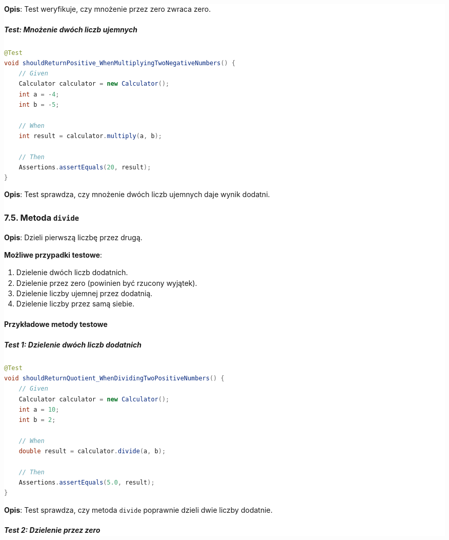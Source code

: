 **Opis**: Test weryfikuje, czy mnożenie przez zero zwraca zero.

##### Test: Mnożenie dwóch liczb ujemnych

```java
@Test
void shouldReturnPositive_WhenMultiplyingTwoNegativeNumbers() {
    // Given
    Calculator calculator = new Calculator();
    int a = -4;
    int b = -5;

    // When
    int result = calculator.multiply(a, b);

    // Then
    Assertions.assertEquals(20, result);
}
```

**Opis**: Test sprawdza, czy mnożenie dwóch liczb ujemnych daje wynik dodatni.

### 7.5. Metoda `divide`

**Opis**: Dzieli pierwszą liczbę przez drugą.

**Możliwe przypadki testowe**:

1. Dzielenie dwóch liczb dodatnich.
2. Dzielenie przez zero (powinien być rzucony wyjątek).
3. Dzielenie liczby ujemnej przez dodatnią.
4. Dzielenie liczby przez samą siebie.

#### Przykładowe metody testowe

##### Test 1: Dzielenie dwóch liczb dodatnich

```java
@Test
void shouldReturnQuotient_WhenDividingTwoPositiveNumbers() {
    // Given
    Calculator calculator = new Calculator();
    int a = 10;
    int b = 2;

    // When
    double result = calculator.divide(a, b);

    // Then
    Assertions.assertEquals(5.0, result);
}
```

**Opis**: Test sprawdza, czy metoda `divide` poprawnie dzieli dwie liczby dodatnie.

##### Test 2: Dzielenie przez zero
